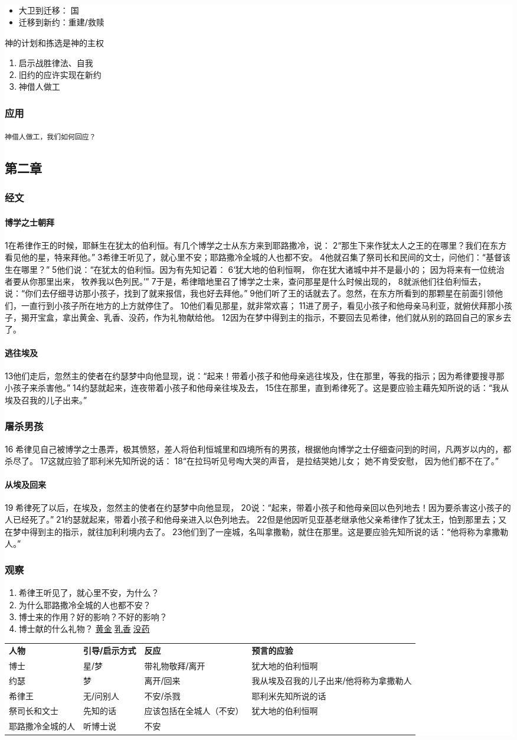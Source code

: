  - 大卫到迁移： 国
 - 迁移到新约：重建/救赎

神的计划和拣选是神的主权
1. 启示战胜律法、自我 
2. 旧约的应许实现在新约
3. 神借人做工
### 应用
	神借人做工，我们如何回应？
## 第二章
### 经文
#### 博学之士朝拜
1在希律作王的时候，耶稣生在犹太的伯利恒。有几个博学之士从东方来到耶路撒冷，说： 2“那生下来作犹太人之王的在哪里？我们在东方看见他的星，特来拜他。” 3希律王听见了，就心里不安；耶路撒冷全城的人也都不安。 4他就召集了祭司长和民间的文士，问他们：“基督该生在哪里？” 5他们说：“在犹太的伯利恒。因为有先知记着：
6‘犹大地的伯利恒啊，
你在犹大诸城中并不是最小的；
因为将来有一位统治者要从你那里出来，
牧养我以色列民。’”
7于是，希律暗地里召了博学之士来，查问那星是什么时候出现的， 8就派他们往伯利恒去，说：“你们去仔细寻访那小孩子，找到了就来报信，我也好去拜他。” 9他们听了王的话就去了。忽然，在东方所看到的那颗星在前面引领他们，一直行到小孩子所在地方的上方就停住了。 10他们看见那星，就非常欢喜； 11进了房子，看见小孩子和他母亲马利亚，就俯伏拜那小孩子，揭开宝盒，拿出黄金、乳香、没药，作为礼物献给他。 12因为在梦中得到主的指示，不要回去见希律，他们就从别的路回自己的家乡去了。
#### 逃往埃及
13他们走后，忽然主的使者在约瑟梦中向他显现，说：“起来！带着小孩子和他母亲逃往埃及，住在那里，等我的指示；因为希律要搜寻那小孩子来杀害他。” 14约瑟就起来，连夜带着小孩子和他母亲往埃及去， 15住在那里，直到希律死了。这是要应验主藉先知所说的话：“我从埃及召我的儿子出来。”
### 屠杀男孩
16 希律见自己被博学之士愚弄，极其愤怒，差人将伯利恒城里和四境所有的男孩，根据他向博学之士仔细查问到的时间，凡两岁以内的，都杀尽了。 17这就应验了耶利米先知所说的话：
18“在拉玛听见号啕大哭的声音，
是拉结哭她儿女；
她不肯受安慰，
因为他们都不在了。”
#### 从埃及回来
19 希律死了以后，在埃及，忽然主的使者在约瑟梦中向他显现， 20说：“起来，带着小孩子和他母亲回以色列地去！因为要杀害这小孩子的人已经死了。” 21约瑟就起来，带着小孩子和他母亲进入以色列地去。 22但是他因听见亚基老继承他父亲希律作了犹太王，怕到那里去；又在梦中得到主的指示，就往加利利境内去了。 23他们到了一座城，名叫拿撒勒，就住在那里。这是要应验先知所说的话：“他将称为拿撒勒人。”
### 观察
1. 希律王听见了，就心里不安，为什么？
2. 为什么耶路撒冷全城的人也都不安？
3. 博士来的作用？好的影响？不好的影响？
4. 博士献的什么礼物？
	[黄金](https://www.bible.com/search/bible?query=%E9%BB%84%E9%87%91)
	[乳香](https://www.bible.com/search/bible?query=%E4%B9%B3%E9%A6%99)
	[没药](https://www.bible.com/search/bible?query=%E6%B2%A1%E8%8D%AF)

|   |   |   |   |
|---|---|---|---|
|**人物**|**引导/启示方式**|**反应**|**预言的应验**|
|博士|星/梦|带礼物敬拜/离开|犹大地的伯利恒啊|
|约瑟|梦|离开/回来|我从埃及召我的儿子出来/他将称为拿撒勒人|
|希律王|无/问别人|不安/杀戮|耶利米先知所说的话|
|祭司长和文士|先知的话|应该包括在全城人（不安）|犹大地的伯利恒啊|
|耶路撒冷全城的人|听博士说|不安||

